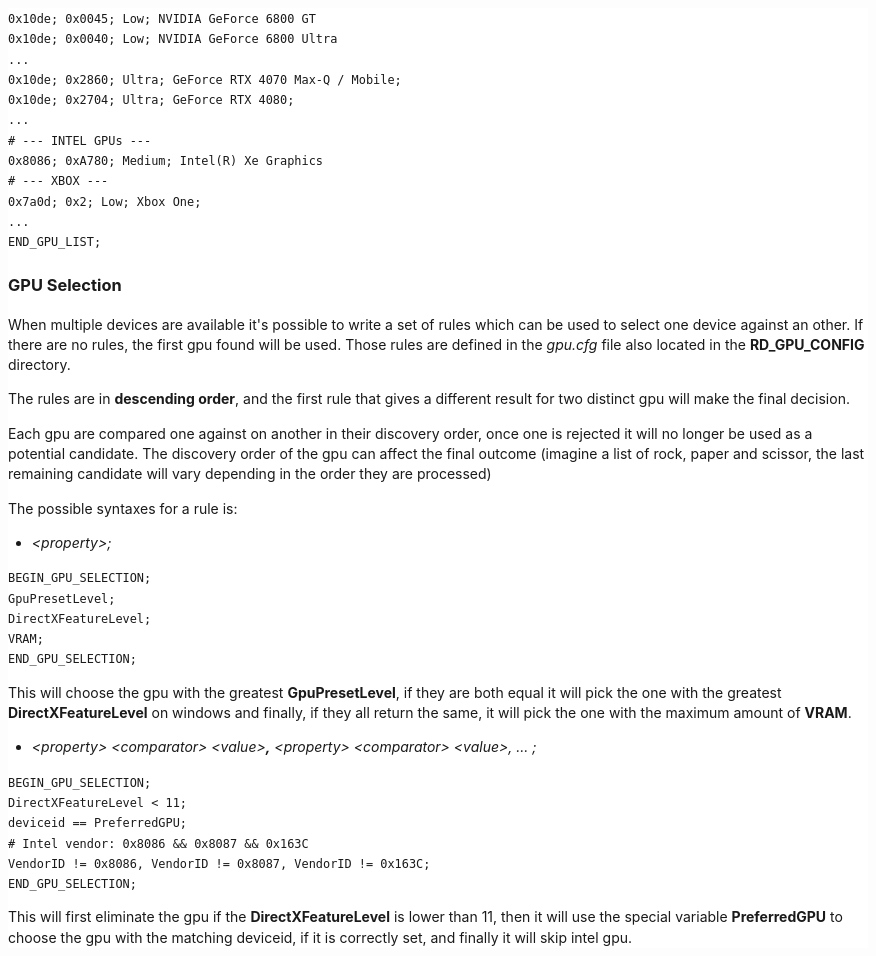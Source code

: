 ```
0x10de; 0x0045; Low; NVIDIA GeForce 6800 GT
0x10de; 0x0040; Low; NVIDIA GeForce 6800 Ultra
...
0x10de;	0x2860; Ultra; GeForce RTX 4070 Max-Q / Mobile;
0x10de;	0x2704; Ultra; GeForce RTX 4080;
...
# --- INTEL GPUs ---
0x8086; 0xA780; Medium; Intel(R) Xe Graphics
# --- XBOX ---
0x7a0d; 0x2; Low; Xbox One;
...
END_GPU_LIST;
```

### GPU Selection

When multiple devices are available it's possible to write a set of rules which can be used to select one device against an other. If there are no rules, the first gpu found will be used. Those rules are defined in the *gpu.cfg* file also located in the **RD_GPU_CONFIG** directory.

The rules are in **descending order**, and the first rule that gives a different result for two distinct gpu will make the final decision.

Each gpu are compared one against on another in their discovery order, once one is rejected it will no longer be used as a potential candidate. The discovery order of the gpu can affect the final outcome (imagine a list of rock, paper and scissor, the last remaining candidate will vary depending in the order they are processed)

The possible syntaxes for a rule is:

- *\<property\>;*

```
BEGIN_GPU_SELECTION;
GpuPresetLevel;
DirectXFeatureLevel;
VRAM;
END_GPU_SELECTION;
```

This will choose the gpu with the greatest **GpuPresetLevel**, if they are both equal it will pick the one with the greatest **DirectXFeatureLevel** on windows and finally, if they all return the same, it will pick the one with the maximum amount of **VRAM**.

- *\<property\> \<comparator\> \<value\>**,** \<property\> \<comparator\> \<value\>, ... ;*
```
BEGIN_GPU_SELECTION;
DirectXFeatureLevel < 11;
deviceid == PreferredGPU;
# Intel vendor: 0x8086 && 0x8087 && 0x163C
VendorID != 0x8086, VendorID != 0x8087, VendorID != 0x163C;
END_GPU_SELECTION;
```

This will first eliminate the gpu if the **DirectXFeatureLevel** is lower than 11, then it will use the special variable **PreferredGPU** to choose the gpu with the matching deviceid, if it is correctly set, and finally it will skip intel gpu.
